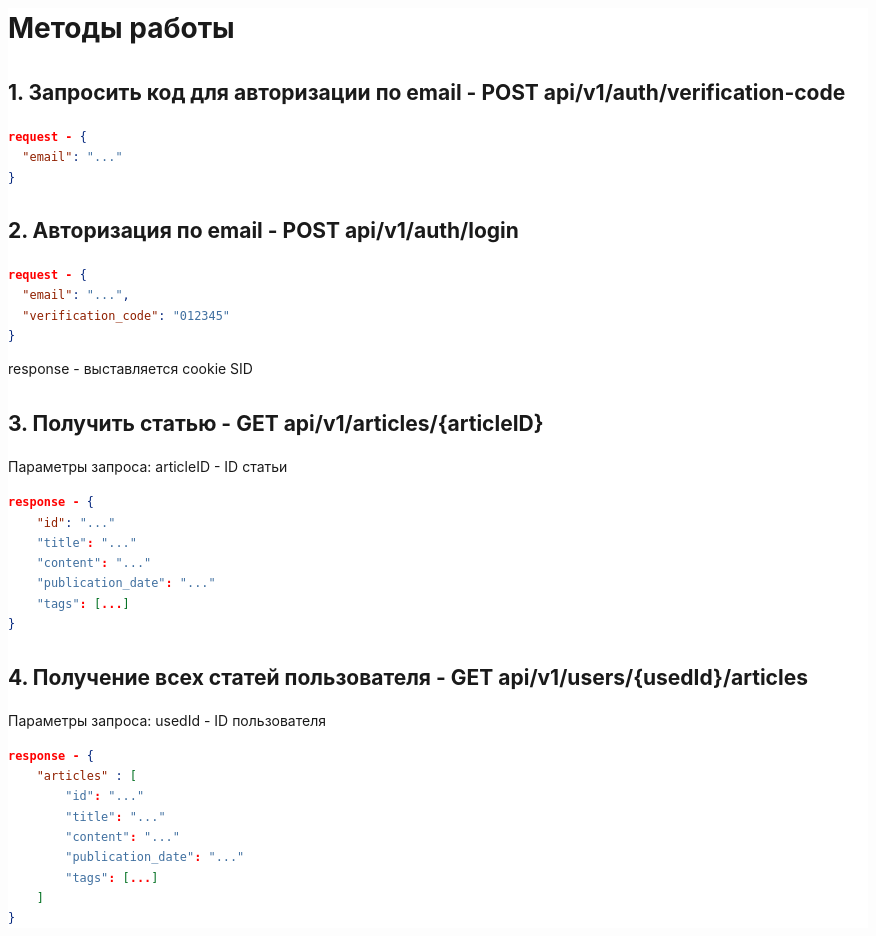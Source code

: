 # Методы работы

## 1. Запросить код для авторизации по email - POST api/v1/auth/verification-code

```json
request - {
  "email": "..."
}
```

## 2. Авторизация по email - POST api/v1/auth/login

```json
request - {
  "email": "...",
  "verification_code": "012345"
}
```

response - выставляется cookie SID

## 3. Получить статью - GET api/v1/articles/{articleID}

Параметры запроса:
articleID - ID статьи

```json
response - {
    "id": "..."
    "title": "..."
    "content": "..."
    "publication_date": "..."
    "tags": [...]
}
```

## 4. Получение всех статей пользователя - GET api/v1/users/{usedId}/articles

Параметры запроса:
usedId - ID пользователя

```json
response - {
    "articles" : [
        "id": "..."
        "title": "..."
        "content": "..."
        "publication_date": "..."
        "tags": [...]
    ]
}
```
